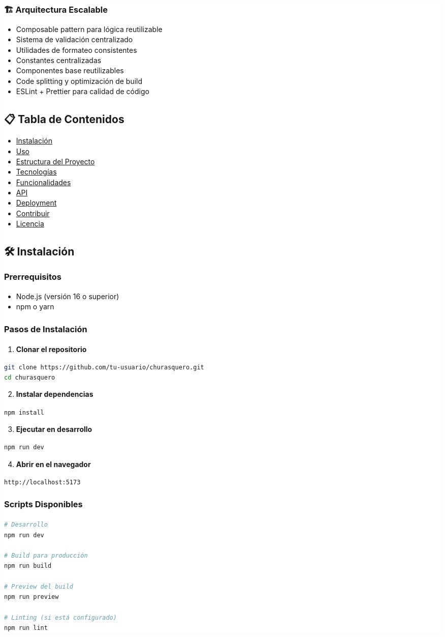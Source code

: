 ### 🏗️ **Arquitectura Escalable**
- Composable pattern para lógica reutilizable
- Sistema de validación centralizado
- Utilidades de formateo consistentes
- Constantes centralizadas
- Componentes base reutilizables
- Code splitting y optimización de build
- ESLint + Prettier para calidad de código

## 📋 **Tabla de Contenidos**

- [Instalación](#-instalación)
- [Uso](#-uso)
- [Estructura del Proyecto](#-estructura-del-proyecto)
- [Tecnologías](#-tecnologías)
- [Funcionalidades](#-funcionalidades)
- [API](#-api)
- [Deployment](#-deployment)
- [Contribuir](#-contribuir)
- [Licencia](#-licencia)

## 🛠 **Instalación**

### **Prerrequisitos**
- Node.js (versión 16 o superior)
- npm o yarn

### **Pasos de Instalación**

1. **Clonar el repositorio**
```bash
git clone https://github.com/tu-usuario/churasquero.git
cd churasquero
```

2. **Instalar dependencias**
```bash
npm install
```

3. **Ejecutar en desarrollo**
```bash
npm run dev
```

4. **Abrir en el navegador**
```
http://localhost:5173
```

### **Scripts Disponibles**

```bash
# Desarrollo
npm run dev

# Build para producción
npm run build

# Preview del build
npm run preview

# Linting (si está configurado)
npm run lint
```
